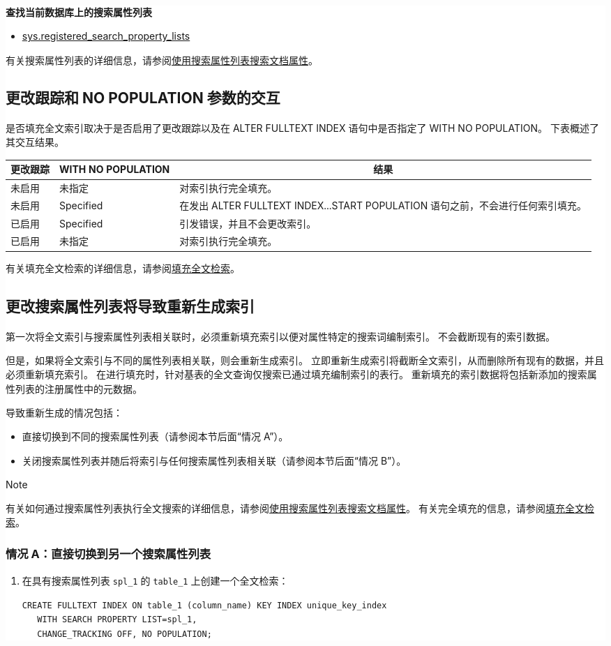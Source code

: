  **查找当前数据库上的搜索属性列表**  
  
-   [sys.registered_search_property_lists](../../relational-databases/system-catalog-views/sys-registered-search-property-lists-transact-sql.md)  
  
 有关搜索属性列表的详细信息，请参阅[使用搜索属性列表搜索文档属性](../../relational-databases/search/search-document-properties-with-search-property-lists.md)。  
  
## <a name="interactions-of-change-tracking-and-no-population-parameter"></a><a name="change-tracking-no-population"></a> 更改跟踪和 NO POPULATION 参数的交互  
 是否填充全文索引取决于是否启用了更改跟踪以及在 ALTER FULLTEXT INDEX 语句中是否指定了 WITH NO POPULATION。 下表概述了其交互结果。  
  
|更改跟踪|WITH NO POPULATION|结果|  
|---------------------|------------------------|------------|  
|未启用|未指定|对索引执行完全填充。|  
|未启用|Specified|在发出 ALTER FULLTEXT INDEX...START POPULATION 语句之前，不会进行任何索引填充。|  
|已启用|Specified|引发错误，并且不会更改索引。|  
|已启用|未指定|对索引执行完全填充。|  
  
 有关填充全文检索的详细信息，请参阅[填充全文检索](../../relational-databases/search/populate-full-text-indexes.md)。  
  
## <a name="changing-the-search-property-list-causes-rebuilding-the-index"></a><a name="change-search-property-rebuild-index"></a> 更改搜索属性列表将导致重新生成索引  
 第一次将全文索引与搜索属性列表相关联时，必须重新填充索引以便对属性特定的搜索词编制索引。 不会截断现有的索引数据。  
  
 但是，如果将全文索引与不同的属性列表相关联，则会重新生成索引。 立即重新生成索引将截断全文索引，从而删除所有现有的数据，并且必须重新填充索引。 在进行填充时，针对基表的全文查询仅搜索已通过填充编制索引的表行。 重新填充的索引数据将包括新添加的搜索属性列表的注册属性中的元数据。  
  
 导致重新生成的情况包括：  
  
-   直接切换到不同的搜索属性列表（请参阅本节后面“情况 A”）。  
  
-   关闭搜索属性列表并随后将索引与任何搜索属性列表相关联（请参阅本节后面“情况 B”）。  
  
> [!NOTE]  
>  有关如何通过搜索属性列表执行全文搜索的详细信息，请参阅[使用搜索属性列表搜索文档属性](../../relational-databases/search/search-document-properties-with-search-property-lists.md)。 有关完全填充的信息，请参阅[填充全文检索](../../relational-databases/search/populate-full-text-indexes.md)。  
  
### <a name="scenario-a-switching-directly-to-a-different-search-property-list"></a>情况 A：直接切换到另一个搜索属性列表  
  
1.  在具有搜索属性列表 `spl_1` 的 `table_1` 上创建一个全文检索：  
  
    ```  
    CREATE FULLTEXT INDEX ON table_1 (column_name) KEY INDEX unique_key_index   
       WITH SEARCH PROPERTY LIST=spl_1,   
       CHANGE_TRACKING OFF, NO POPULATION;   
    ```  
  
